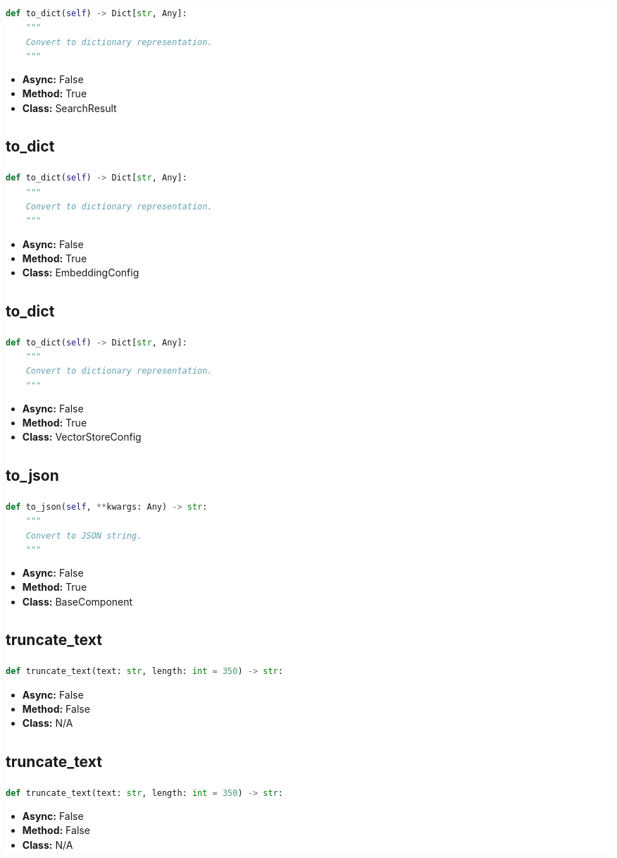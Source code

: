 ```python
def to_dict(self) -> Dict[str, Any]:
    """
    Convert to dictionary representation.
    """
```
* **Async:** False
* **Method:** True
* **Class:** SearchResult

## to_dict

```python
def to_dict(self) -> Dict[str, Any]:
    """
    Convert to dictionary representation.
    """
```
* **Async:** False
* **Method:** True
* **Class:** EmbeddingConfig

## to_dict

```python
def to_dict(self) -> Dict[str, Any]:
    """
    Convert to dictionary representation.
    """
```
* **Async:** False
* **Method:** True
* **Class:** VectorStoreConfig

## to_json

```python
def to_json(self, **kwargs: Any) -> str:
    """
    Convert to JSON string.
    """
```
* **Async:** False
* **Method:** True
* **Class:** BaseComponent

## truncate_text

```python
def truncate_text(text: str, length: int = 350) -> str:
```
* **Async:** False
* **Method:** False
* **Class:** N/A

## truncate_text

```python
def truncate_text(text: str, length: int = 350) -> str:
```
* **Async:** False
* **Method:** False
* **Class:** N/A
